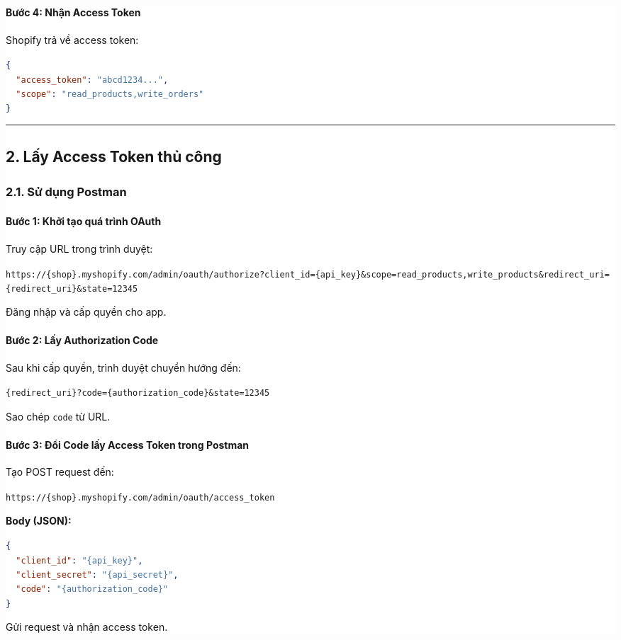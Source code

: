 #### Bước 4: Nhận Access Token

Shopify trả về access token:

```json
{
  "access_token": "abcd1234...",
  "scope": "read_products,write_orders"
}
```

---

## 2. Lấy Access Token thủ công

### 2.1. Sử dụng Postman

#### Bước 1: Khởi tạo quá trình OAuth

Truy cập URL trong trình duyệt:

```
https://{shop}.myshopify.com/admin/oauth/authorize?client_id={api_key}&scope=read_products,write_products&redirect_uri={redirect_uri}&state=12345
```

Đăng nhập và cấp quyền cho app.

#### Bước 2: Lấy Authorization Code

Sau khi cấp quyền, trình duyệt chuyển hướng đến:

```
{redirect_uri}?code={authorization_code}&state=12345
```

Sao chép `code` từ URL.

#### Bước 3: Đổi Code lấy Access Token trong Postman

Tạo POST request đến:

```
https://{shop}.myshopify.com/admin/oauth/access_token
```

**Body (JSON):**

```json
{
  "client_id": "{api_key}",
  "client_secret": "{api_secret}",
  "code": "{authorization_code}"
}
```

Gửi request và nhận access token.

